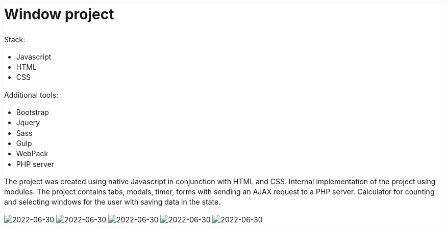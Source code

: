 # Window project

Stack: 
  - Javascript
  - HTML
  - CSS
  
  Additional tools:
  
  - Bootstrap
  - Jquery
  - Sass
  - Gulp
  - WebPack
  - PHP server
  
The project was created using native Javascript in conjunction with HTML and CSS.
Internal implementation of the project using modules. The project contains tabs, modals, timer, forms with sending an AJAX request to a PHP server. Calculator for counting and selecting windows for the user with saving data in the state.

  
<img width="1363" alt="2022-06-30" src="https://user-images.githubusercontent.com/85038007/176687061-8241ab80-7083-464c-a298-3aca6438953b.png">
<img width="1302" alt="2022-06-30" src="https://user-images.githubusercontent.com/85038007/176687145-5a803078-748e-49f6-afb5-b069374dd309.png">
<img width="1266" alt="2022-06-30" src="https://user-images.githubusercontent.com/85038007/176687840-35793059-6509-4212-bf28-7cd0fbf3b929.png">
<img width="1296" alt="2022-06-30" src="https://user-images.githubusercontent.com/85038007/176687868-12e1caed-b2c9-43f1-b79c-8a38ed13ac9a.png">
<img width="1338" alt="2022-06-30" src="https://user-images.githubusercontent.com/85038007/176687182-bbfcf48a-78f7-4065-abad-526591d2b516.png">



